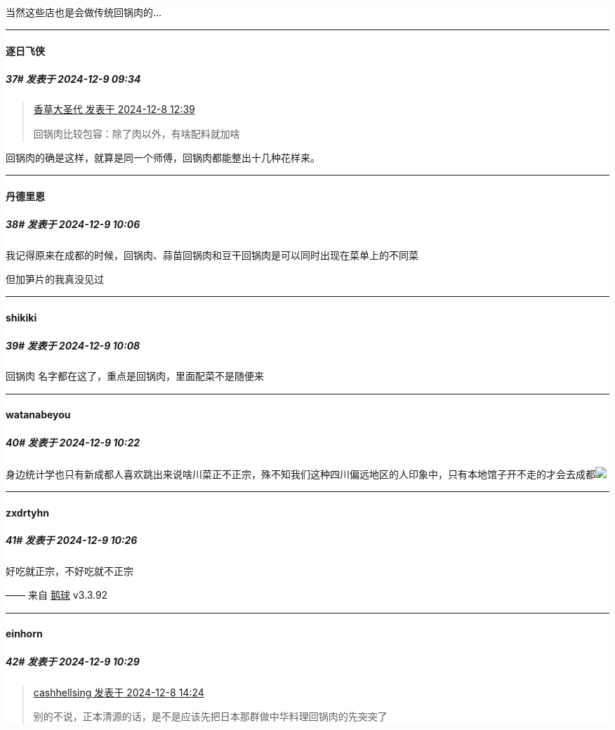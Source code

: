 当然这些店也是会做传统回锅肉的…

*****

####  逐日飞侠  
##### 37#       发表于 2024-12-9 09:34

<blockquote><a href="httphttps://bbs.saraba1st.com/2b/forum.php?mod=redirect&amp;goto=findpost&amp;pid=66872479&amp;ptid=2209764" target="_blank">香草大圣代 发表于 2024-12-8 12:39</a>

回锅肉比较包容：除了肉以外，有啥配料就加啥</blockquote>
回锅肉的确是这样，就算是同一个师傅，回锅肉都能整出十几种花样来。

*****

####  丹德里恩  
##### 38#       发表于 2024-12-9 10:06

我记得原来在成都的时候，回锅肉、蒜苗回锅肉和豆干回锅肉是可以同时出现在菜单上的不同菜

但加笋片的我真没见过

*****

####  shikiki  
##### 39#       发表于 2024-12-9 10:08

回锅肉 名字都在这了，重点是回锅肉，里面配菜不是随便来

*****

####  watanabeyou  
##### 40#       发表于 2024-12-9 10:22

身边统计学也只有新成都人喜欢跳出来说啥川菜正不正宗，殊不知我们这种四川偏远地区的人印象中，只有本地馆子开不走的才会去成都<img src="https://static.saraba1st.com/image/smiley/face2017/037.png" referrerpolicy="no-referrer">


*****

####  zxdrtyhn  
##### 41#       发表于 2024-12-9 10:26

好吃就正宗，不好吃就不正宗

—— 来自 [鹅球](https://www.pgyer.com/GcUxKd4w) v3.3.92

*****

####  einhorn  
##### 42#       发表于 2024-12-9 10:29

<blockquote><a href="httphttps://bbs.saraba1st.com/2b/forum.php?mod=redirect&amp;goto=findpost&amp;pid=66873126&amp;ptid=2209764" target="_blank">cashhellsing 发表于 2024-12-8 14:24</a>

别的不说，正本清源的话，是不是应该先把日本那群做中华料理回锅肉的先突突了
